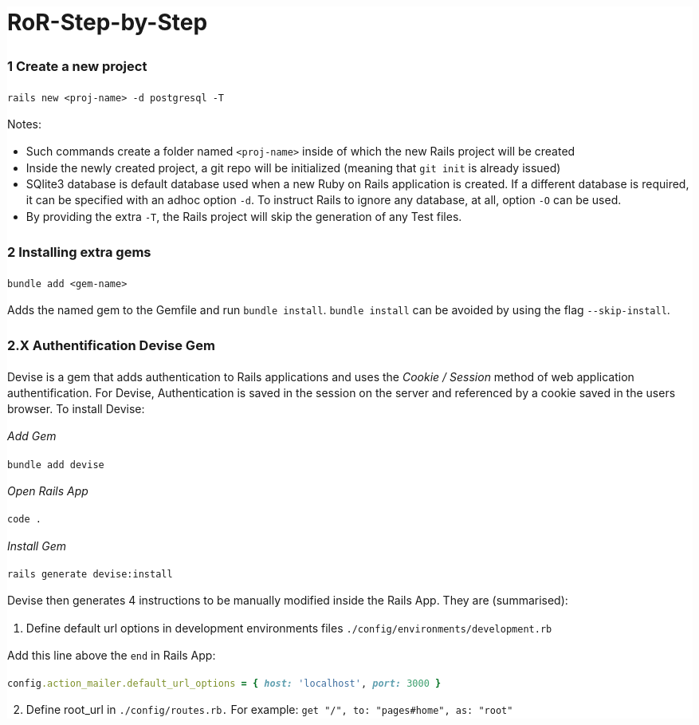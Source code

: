 # RoR-Step-by-Step

### 1 Create a new project
```
rails new <proj-name> -d postgresql -T
```
Notes:
* Such commands create a folder named `<proj-name>` inside of which the new Rails project will be created
* Inside the newly created project, a git repo will be initialized (meaning that `git init` is already issued)
* SQlite3 database is default database used when a new Ruby on Rails application is created. If a different database is required, it can be specified with an adhoc option `-d`. To instruct Rails to ignore any database, at all, option `-O` can be used.
* By providing the extra `-T`, the Rails project will skip the generation of any Test files.

### 2 Installing extra gems
```
bundle add <gem-name>
```
Adds the named gem to the Gemfile and run `bundle install`.
`bundle install` can be avoided by using the flag `--skip-install`.

### 2.X Authentification Devise Gem

Devise is a gem that adds authentication to Rails applications and uses the *Cookie / Session* method of web application authentification. For Devise, Authentication is saved in the session on the server and referenced by a cookie saved in the users browser. To install Devise:

*Add Gem*
```
bundle add devise
```
*Open Rails App*
```
code .
```
*Install Gem*
```
rails generate devise:install
```
Devise then generates 4 instructions to be manually modified inside the Rails App. They are (summarised):

1. Define default url options in development environments files `./config/environments/development.rb`

Add this line above the `end` in Rails App:
```ruby
config.action_mailer.default_url_options = { host: 'localhost', port: 3000 }
```

2. Define root_url in `./config/routes.rb.`
For example: `get "/", to: "pages#home", as: "root"`
